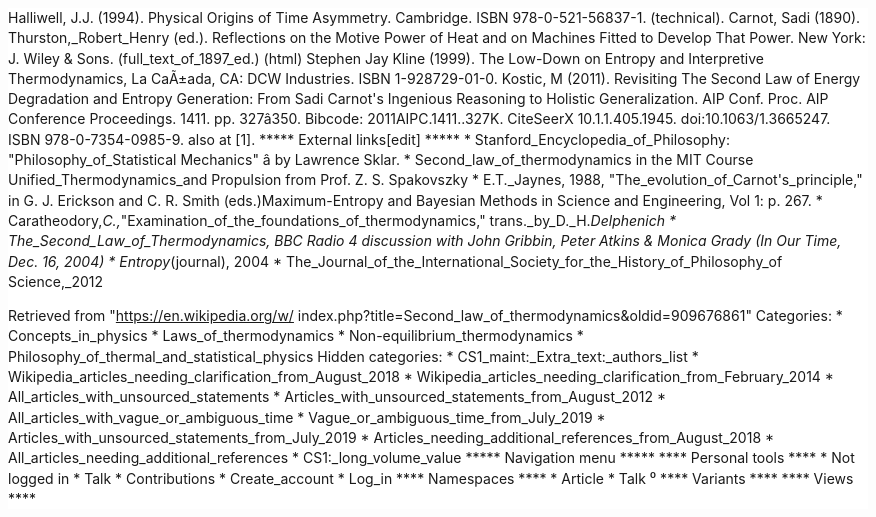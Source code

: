 Halliwell, J.J. (1994). Physical Origins of Time Asymmetry. Cambridge.
ISBN 978-0-521-56837-1.
(technical).
Carnot, Sadi (1890). Thurston,_Robert_Henry (ed.). Reflections on the Motive
Power of Heat and on Machines Fitted to Develop That Power. New York: J. Wiley
& Sons.
 (full_text_of_1897_ed.) (html)
Stephen Jay Kline (1999). The Low-Down on Entropy and Interpretive
Thermodynamics, La CaÃ±ada, CA: DCW Industries.
ISBN 1-928729-01-0.
Kostic, M (2011). Revisiting The Second Law of Energy Degradation and Entropy
Generation: From Sadi Carnot's Ingenious Reasoning to Holistic Generalization.
AIP Conf. Proc. AIP Conference Proceedings. 1411. pp. 327â350. Bibcode:
2011AIPC.1411..327K. CiteSeerX 10.1.1.405.1945. doi:10.1063/1.3665247.
ISBN 978-0-7354-0985-9.
 also at [1].
***** External links[edit] *****
    * Stanford_Encyclopedia_of_Philosophy: "Philosophy_of_Statistical
      Mechanics" â by Lawrence Sklar.
    * Second_law_of_thermodynamics in the MIT Course Unified_Thermodynamics_and
      Propulsion from Prof. Z. S. Spakovszky
    * E.T._Jaynes, 1988, "The_evolution_of_Carnot's_principle," in G. J.
      Erickson and C. R. Smith (eds.)Maximum-Entropy and Bayesian Methods in
      Science and Engineering, Vol 1: p. 267.
    * Caratheodory,_C.,_"Examination_of_the_foundations_of_thermodynamics,"
      trans._by_D._H._Delphenich
    * The_Second_Law_of_Thermodynamics, BBC Radio 4 discussion with John
      Gribbin, Peter Atkins & Monica Grady (In Our Time, Dec. 16, 2004)
    * Entropy_(journal), 2004
    * The_Journal_of_the_International_Society_for_the_History_of_Philosophy_of
      Science,_2012

Retrieved from "https://en.wikipedia.org/w/
index.php?title=Second_law_of_thermodynamics&oldid=909676861"
Categories:
    * Concepts_in_physics
    * Laws_of_thermodynamics
    * Non-equilibrium_thermodynamics
    * Philosophy_of_thermal_and_statistical_physics
Hidden categories:
    * CS1_maint:_Extra_text:_authors_list
    * Wikipedia_articles_needing_clarification_from_August_2018
    * Wikipedia_articles_needing_clarification_from_February_2014
    * All_articles_with_unsourced_statements
    * Articles_with_unsourced_statements_from_August_2012
    * All_articles_with_vague_or_ambiguous_time
    * Vague_or_ambiguous_time_from_July_2019
    * Articles_with_unsourced_statements_from_July_2019
    * Articles_needing_additional_references_from_August_2018
    * All_articles_needing_additional_references
    * CS1:_long_volume_value
***** Navigation menu *****
**** Personal tools ****
    * Not logged in
    * Talk
    * Contributions
    * Create_account
    * Log_in
**** Namespaces ****
    * Article
    * Talk
⁰
**** Variants ****
**** Views ****